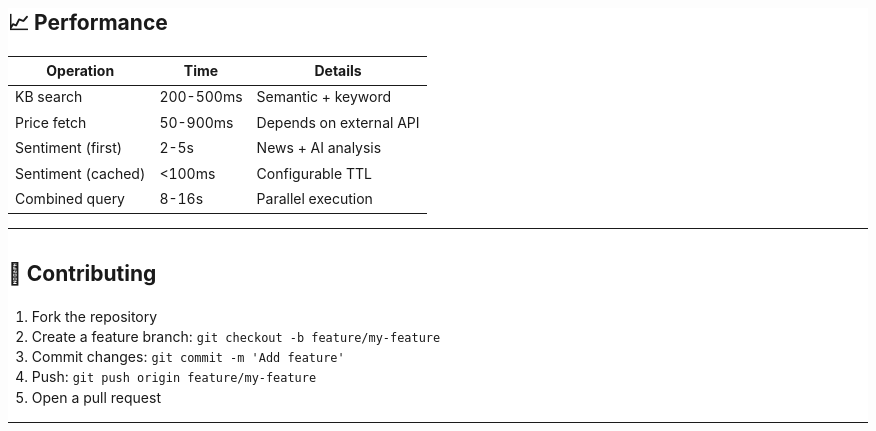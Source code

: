 
## 📈 Performance

| Operation | Time | Details |
|-----------|------|---------|
| KB search | 200-500ms | Semantic + keyword |
| Price fetch | 50-900ms | Depends on external API |
| Sentiment (first) | 2-5s | News + AI analysis |
| Sentiment (cached) | <100ms | Configurable TTL |
| Combined query | 8-16s | Parallel execution |

---

## 🤝 Contributing

1. Fork the repository
2. Create a feature branch: `git checkout -b feature/my-feature`
3. Commit changes: `git commit -m 'Add feature'`
4. Push: `git push origin feature/my-feature`
5. Open a pull request

---


